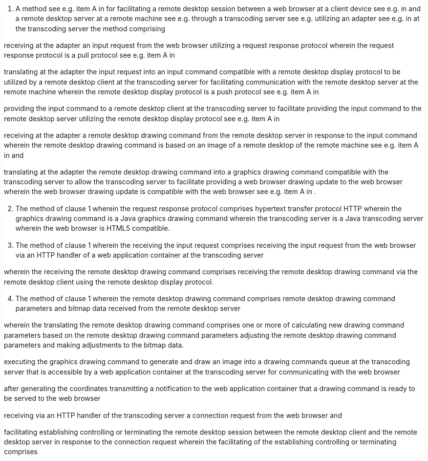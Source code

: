 1. A method see e.g. item A in for facilitating a remote desktop session between a web browser at a client device see e.g. in and a remote desktop server at a remote machine see e.g. through a transcoding server see e.g. utilizing an adapter see e.g. in at the transcoding server the method comprising 

receiving at the adapter an input request from the web browser utilizing a request response protocol wherein the request response protocol is a pull protocol see e.g. item A in 

translating at the adapter the input request into an input command compatible with a remote desktop display protocol to be utilized by a remote desktop client at the transcoding server for facilitating communication with the remote desktop server at the remote machine wherein the remote desktop display protocol is a push protocol see e.g. item A in 

providing the input command to a remote desktop client at the transcoding server to facilitate providing the input command to the remote desktop server utilizing the remote desktop display protocol see e.g. item A in 

receiving at the adapter a remote desktop drawing command from the remote desktop server in response to the input command wherein the remote desktop drawing command is based on an image of a remote desktop of the remote machine see e.g. item A in and

translating at the adapter the remote desktop drawing command into a graphics drawing command compatible with the transcoding server to allow the transcoding server to facilitate providing a web browser drawing update to the web browser wherein the web browser drawing update is compatible with the web browser see e.g. item A in .

2. The method of clause 1 wherein the request response protocol comprises hypertext transfer protocol HTTP wherein the graphics drawing command is a Java graphics drawing command wherein the transcoding server is a Java transcoding server wherein the web browser is HTML5 compatible.

3. The method of clause 1 wherein the receiving the input request comprises receiving the input request from the web browser via an HTTP handler of a web application container at the transcoding server 

wherein the receiving the remote desktop drawing command comprises receiving the remote desktop drawing command via the remote desktop client using the remote desktop display protocol.

4. The method of clause 1 wherein the remote desktop drawing command comprises remote desktop drawing command parameters and bitmap data received from the remote desktop server 

wherein the translating the remote desktop drawing command comprises one or more of calculating new drawing command parameters based on the remote desktop drawing command parameters adjusting the remote desktop drawing command parameters and making adjustments to the bitmap data.

executing the graphics drawing command to generate and draw an image into a drawing commands queue at the transcoding server that is accessible by a web application container at the transcoding server for communicating with the web browser 

after generating the coordinates transmitting a notification to the web application container that a drawing command is ready to be served to the web browser 

receiving via an HTTP handler of the transcoding server a connection request from the web browser and

facilitating establishing controlling or terminating the remote desktop session between the remote desktop client and the remote desktop server in response to the connection request wherein the facilitating of the establishing controlling or terminating comprises 
